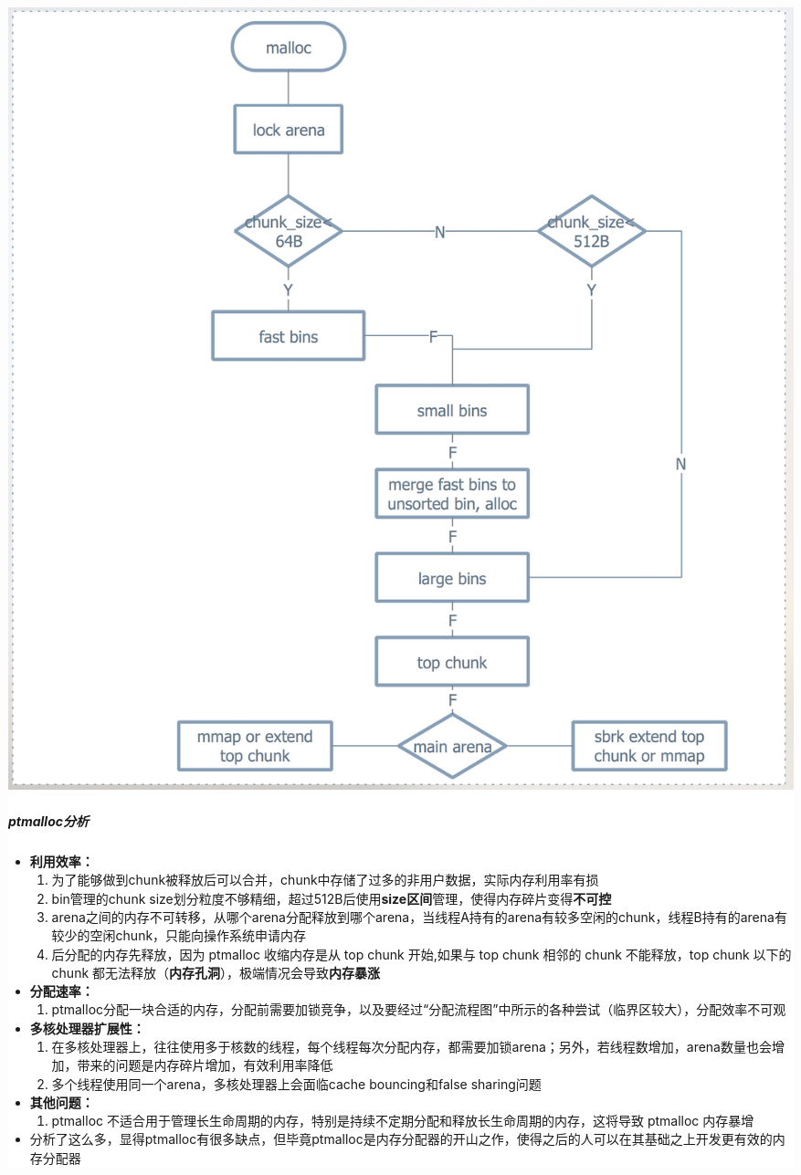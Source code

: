 ![](https://github.com/paddington1228/blogs/blob/master/images/allocators/ptmalloc/ptmalloc-alloc-small.png)

##### ptmalloc分析
- **利用效率：**
   1. 为了能够做到chunk被释放后可以合并，chunk中存储了过多的非用户数据，实际内存利用率有损
   2. bin管理的chunk size划分粒度不够精细，超过512B后使用**size区间**管理，使得内存碎片变得**不可控**
   3. arena之间的内存不可转移，从哪个arena分配释放到哪个arena，当线程A持有的arena有较多空闲的chunk，线程B持有的arena有较少的空闲chunk，只能向操作系统申请内存
   4. 后分配的内存先释放，因为 ptmalloc 收缩内存是从 top chunk 开始,如果与 top chunk 相邻的 chunk 不能释放，top chunk 以下的 chunk 都无法释放（**内存孔洞**），极端情况会导致**内存暴涨**
- **分配速率：**
  1. ptmalloc分配一块合适的内存，分配前需要加锁竞争，以及要经过“分配流程图”中所示的各种尝试（临界区较大），分配效率不可观
- **多核处理器扩展性：**
  1. 在多核处理器上，往往使用多于核数的线程，每个线程每次分配内存，都需要加锁arena；另外，若线程数增加，arena数量也会增加，带来的问题是内存碎片增加，有效利用率降低
  2. 多个线程使用同一个arena，多核处理器上会面临cache bouncing和false sharing问题
- **其他问题：**
   1. ptmalloc 不适合用于管理长生命周期的内存，特别是持续不定期分配和释放长生命周期的内存，这将导致 ptmalloc 内存暴增
- 分析了这么多，显得ptmalloc有很多缺点，但毕竟ptmalloc是内存分配器的开山之作，使得之后的人可以在其基础之上开发更有效的内存分配器
